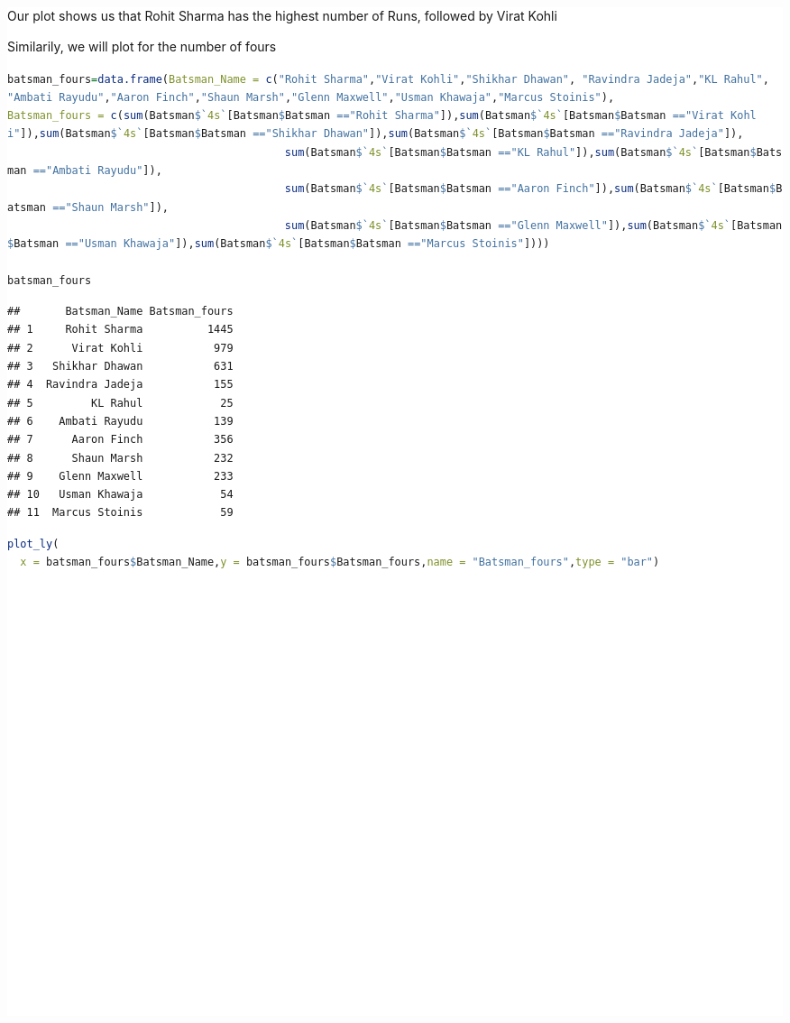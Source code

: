 Our plot shows us that Rohit Sharma has the highest number of Runs, followed by Virat Kohli


Similarily, we will plot for the number of fours


```r
batsman_fours=data.frame(Batsman_Name = c("Rohit Sharma","Virat Kohli","Shikhar Dhawan", "Ravindra Jadeja","KL Rahul", "Ambati Rayudu","Aaron Finch","Shaun Marsh","Glenn Maxwell","Usman Khawaja","Marcus Stoinis"),
Batsman_fours = c(sum(Batsman$`4s`[Batsman$Batsman =="Rohit Sharma"]),sum(Batsman$`4s`[Batsman$Batsman =="Virat Kohli"]),sum(Batsman$`4s`[Batsman$Batsman =="Shikhar Dhawan"]),sum(Batsman$`4s`[Batsman$Batsman =="Ravindra Jadeja"]),
                                           sum(Batsman$`4s`[Batsman$Batsman =="KL Rahul"]),sum(Batsman$`4s`[Batsman$Batsman =="Ambati Rayudu"]),
                                           sum(Batsman$`4s`[Batsman$Batsman =="Aaron Finch"]),sum(Batsman$`4s`[Batsman$Batsman =="Shaun Marsh"]),
                                           sum(Batsman$`4s`[Batsman$Batsman =="Glenn Maxwell"]),sum(Batsman$`4s`[Batsman$Batsman =="Usman Khawaja"]),sum(Batsman$`4s`[Batsman$Batsman =="Marcus Stoinis"])))                          

batsman_fours
```

```
##       Batsman_Name Batsman_fours
## 1     Rohit Sharma          1445
## 2      Virat Kohli           979
## 3   Shikhar Dhawan           631
## 4  Ravindra Jadeja           155
## 5         KL Rahul            25
## 6    Ambati Rayudu           139
## 7      Aaron Finch           356
## 8      Shaun Marsh           232
## 9    Glenn Maxwell           233
## 10   Usman Khawaja            54
## 11  Marcus Stoinis            59
```


```r
plot_ly(
  x = batsman_fours$Batsman_Name,y = batsman_fours$Batsman_fours,name = "Batsman_fours",type = "bar")
```

<div id="htmlwidget-3da38d00a5fabe008911" style="width:672px;height:480px;" class="plotly html-widget"></div>